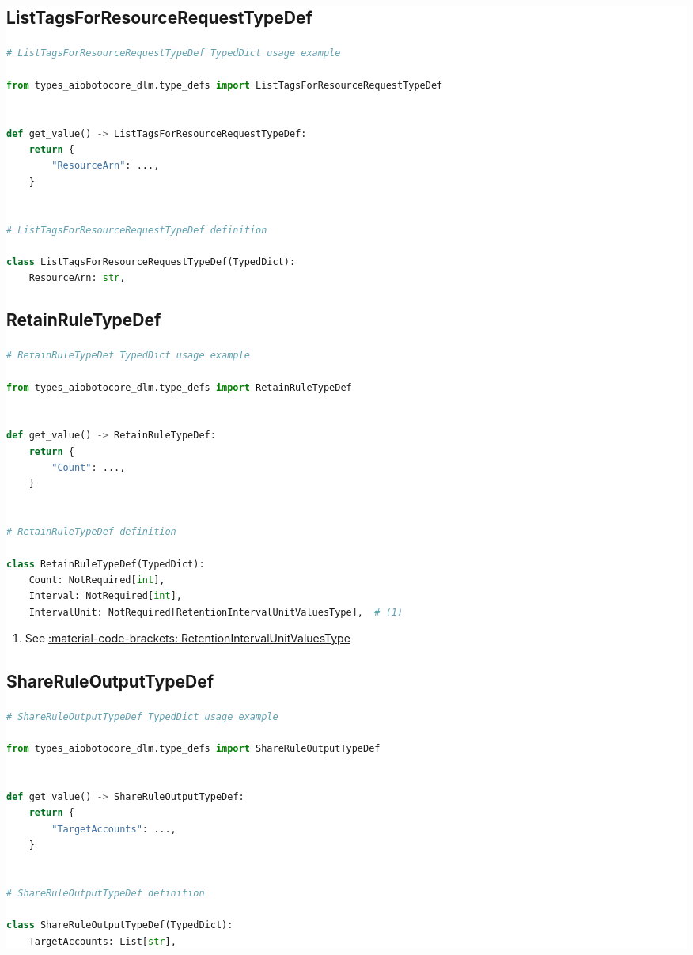 
## ListTagsForResourceRequestTypeDef

```python
# ListTagsForResourceRequestTypeDef TypedDict usage example

from types_aiobotocore_dlm.type_defs import ListTagsForResourceRequestTypeDef


def get_value() -> ListTagsForResourceRequestTypeDef:
    return {
        "ResourceArn": ...,
    }


# ListTagsForResourceRequestTypeDef definition

class ListTagsForResourceRequestTypeDef(TypedDict):
    ResourceArn: str,
```


## RetainRuleTypeDef

```python
# RetainRuleTypeDef TypedDict usage example

from types_aiobotocore_dlm.type_defs import RetainRuleTypeDef


def get_value() -> RetainRuleTypeDef:
    return {
        "Count": ...,
    }


# RetainRuleTypeDef definition

class RetainRuleTypeDef(TypedDict):
    Count: NotRequired[int],
    Interval: NotRequired[int],
    IntervalUnit: NotRequired[RetentionIntervalUnitValuesType],  # (1)
```

1. See [:material-code-brackets: RetentionIntervalUnitValuesType](./literals.md#retentionintervalunitvaluestype)

## ShareRuleOutputTypeDef

```python
# ShareRuleOutputTypeDef TypedDict usage example

from types_aiobotocore_dlm.type_defs import ShareRuleOutputTypeDef


def get_value() -> ShareRuleOutputTypeDef:
    return {
        "TargetAccounts": ...,
    }


# ShareRuleOutputTypeDef definition

class ShareRuleOutputTypeDef(TypedDict):
    TargetAccounts: List[str],
```